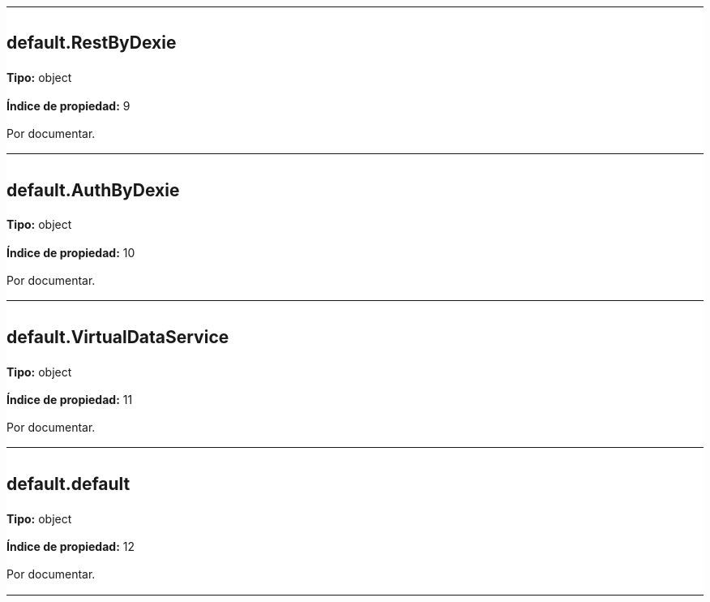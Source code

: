 

----

## default.RestByDexie

**Tipo:** object

**Índice de propiedad:** 9

Por documentar.





----

## default.AuthByDexie

**Tipo:** object

**Índice de propiedad:** 10

Por documentar.





----

## default.VirtualDataService

**Tipo:** object

**Índice de propiedad:** 11

Por documentar.





----

## default.default

**Tipo:** object

**Índice de propiedad:** 12

Por documentar.





----

